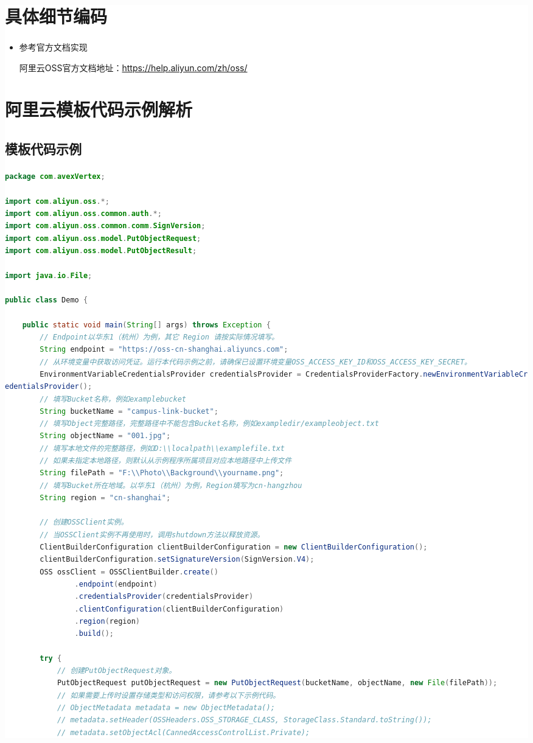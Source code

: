 

# 具体细节编码

- 参考官方文档实现

  阿里云OSS官方文档地址：https://help.aliyun.com/zh/oss/





# 阿里云模板代码示例解析

## 模板代码示例

```java
package com.avexVertex;

import com.aliyun.oss.*;
import com.aliyun.oss.common.auth.*;
import com.aliyun.oss.common.comm.SignVersion;
import com.aliyun.oss.model.PutObjectRequest;
import com.aliyun.oss.model.PutObjectResult;

import java.io.File;

public class Demo {

    public static void main(String[] args) throws Exception {
        // Endpoint以华东1（杭州）为例，其它 Region 请按实际情况填写。
        String endpoint = "https://oss-cn-shanghai.aliyuncs.com";
        // 从环境变量中获取访问凭证。运行本代码示例之前，请确保已设置环境变量OSS_ACCESS_KEY_ID和OSS_ACCESS_KEY_SECRET。
        EnvironmentVariableCredentialsProvider credentialsProvider = CredentialsProviderFactory.newEnvironmentVariableCredentialsProvider();
        // 填写Bucket名称，例如examplebucket
        String bucketName = "campus-link-bucket";
        // 填写Object完整路径，完整路径中不能包含Bucket名称，例如exampledir/exampleobject.txt
        String objectName = "001.jpg";
        // 填写本地文件的完整路径，例如D:\\localpath\\examplefile.txt
        // 如果未指定本地路径，则默认从示例程序所属项目对应本地路径中上传文件
        String filePath = "F:\\Photo\\Background\\yourname.png";
        // 填写Bucket所在地域。以华东1（杭州）为例，Region填写为cn-hangzhou
        String region = "cn-shanghai";

        // 创建OSSClient实例。
        // 当OSSClient实例不再使用时，调用shutdown方法以释放资源。
        ClientBuilderConfiguration clientBuilderConfiguration = new ClientBuilderConfiguration();
        clientBuilderConfiguration.setSignatureVersion(SignVersion.V4);
        OSS ossClient = OSSClientBuilder.create()
                .endpoint(endpoint)
                .credentialsProvider(credentialsProvider)
                .clientConfiguration(clientBuilderConfiguration)
                .region(region)
                .build();

        try {
            // 创建PutObjectRequest对象。
            PutObjectRequest putObjectRequest = new PutObjectRequest(bucketName, objectName, new File(filePath));
            // 如果需要上传时设置存储类型和访问权限，请参考以下示例代码。
            // ObjectMetadata metadata = new ObjectMetadata();
            // metadata.setHeader(OSSHeaders.OSS_STORAGE_CLASS, StorageClass.Standard.toString());
            // metadata.setObjectAcl(CannedAccessControlList.Private);
```